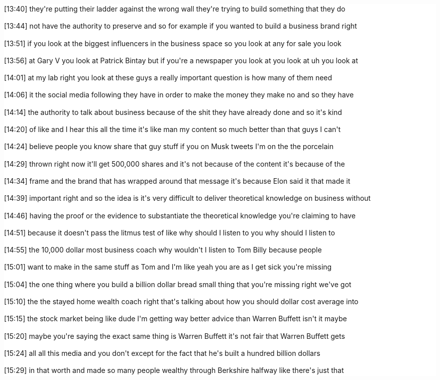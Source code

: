 [13:40] they're putting their ladder against the wrong wall they're trying to build something that they do

[13:44] not have the authority to preserve and so for example if you wanted to build a business brand right

[13:51] if you look at the biggest influencers in the business space so you look at any for sale you look

[13:56] at Gary V you look at Patrick Bintay but if you're a newspaper you look at you look at uh you look at

[14:01] at my lab right you look at these guys a really important question is how many of them need

[14:06] it the social media following they have in order to make the money they make no and so they have

[14:14] the authority to talk about business because of the shit they have already done and so it's kind

[14:20] of like and I hear this all the time it's like man my content so much better than that guys I can't

[14:24] believe people you know share that guy stuff if you on Musk tweets I'm on the the porcelain

[14:29] thrown right now it'll get 500,000 shares and it's not because of the content it's because of the

[14:34] frame and the brand that has wrapped around that message it's because Elon said it that made it

[14:39] important right and so the idea is it's very difficult to deliver theoretical knowledge on business without

[14:46] having the proof or the evidence to substantiate the theoretical knowledge you're claiming to have

[14:51] because it doesn't pass the litmus test of like why should I listen to you why should I listen to

[14:55] the 10,000 dollar most business coach why wouldn't I listen to Tom Billy because people

[15:01] want to make in the same stuff as Tom and I'm like yeah you are as I get sick you're missing

[15:04] the one thing where you build a billion dollar bread small thing that you're missing right we've got

[15:10] the the stayed home wealth coach right that's talking about how you should dollar cost average into

[15:15] the stock market being like dude I'm getting way better advice than Warren Buffett isn't it maybe

[15:20] maybe you're saying the exact same thing is Warren Buffett it's not fair that Warren Buffett gets

[15:24] all all this media and you don't except for the fact that he's built a hundred billion dollars

[15:29] in that worth and made so many people wealthy through Berkshire halfway like there's just that
